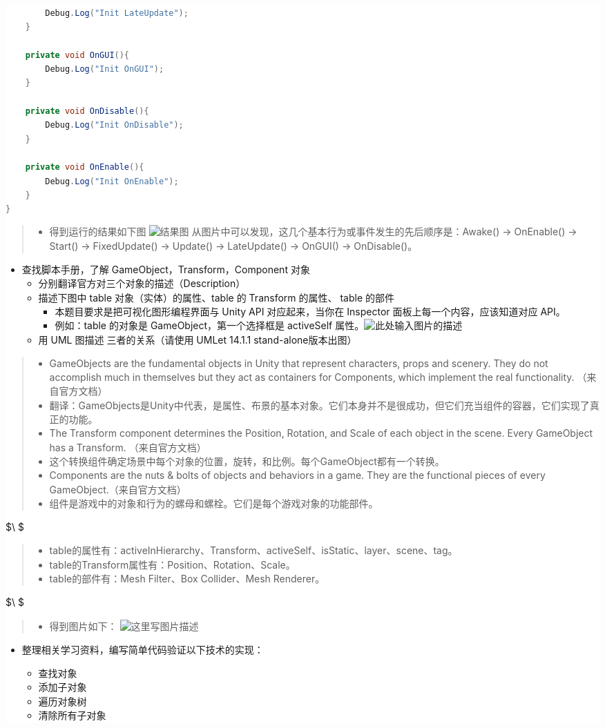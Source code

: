 ```C#
        Debug.Log("Init LateUpdate");
    }

    private void OnGUI(){
        Debug.Log("Init OnGUI");
    }

    private void OnDisable(){
        Debug.Log("Init OnDisable");
    }

    private void OnEnable(){
        Debug.Log("Init OnEnable");
    }
}
```
>* 得到运行的结果如下图
![结果图](https://img-blog.csdn.net/20180326205445773?watermark/2/text/aHR0cHM6Ly9ibG9nLmNzZG4ubmV0L0VtaWx5Qmx1c2U=/font/5a6L5L2T/fontsize/400/fill/I0JBQkFCMA==/dissolve/70)
从图片中可以发现，这几个基本行为或事件发生的先后顺序是：Awake() -> OnEnable() -> Start() -> FixedUpdate() -> Update() -> LateUpdate() -> OnGUI() -> OnDisable()。


- 查找脚本手册，了解 GameObject，Transform，Component 对象
    - 分别翻译官方对三个对象的描述（Description）
    - 描述下图中 table 对象（实体）的属性、table 的 Transform 的属性、 table 的部件
        - 本题目要求是把可视化图形编程界面与 Unity API 对应起来，当你在 Inspector 面板上每一个内容，应该知道对应 API。
        - 例如：table 的对象是 GameObject，第一个选择框是 activeSelf 属性。![此处输入图片的描述][1]
    - 用 UML 图描述 三者的关系（请使用 UMLet 14.1.1 stand-alone版本出图）
  

>* GameObjects are the fundamental objects in Unity that represent characters, props and scenery. They do not accomplish much in themselves but they act as containers for Components, which implement the real functionality. （来自官方文档）
>* 翻译：GameObjects是Unity中代表，是属性、布景的基本对象。它们本身并不是很成功，但它们充当组件的容器，它们实现了真正的功能。  
>* The Transform component determines the Position, Rotation, and Scale of each object in the scene. Every GameObject has a Transform. （来自官方文档）
>* 这个转换组件确定场景中每个对象的位置，旋转，和比例。每个GameObject都有一个转换。  
>* Components are the nuts & bolts of objects and behaviors in a game. They are the functional pieces of every GameObject.（来自官方文档）
>* 组件是游戏中的对象和行为的螺母和螺栓。它们是每个游戏对象的功能部件。  
  
  $\ $
>* table的属性有：activeInHierarchy、Transform、activeSelf、isStatic、layer、scene、tag。  
>* table的Transform属性有：Position、Rotation、Scale。
>* table的部件有：Mesh Filter、Box Collider、Mesh Renderer。  
  
  $\ $
>* 得到图片如下：
![这里写图片描述](https://img-blog.csdn.net/20180327140538987?watermark/2/text/aHR0cHM6Ly9ibG9nLmNzZG4ubmV0L0VtaWx5Qmx1c2U=/font/5a6L5L2T/fontsize/400/fill/I0JBQkFCMA==/dissolve/70) 

- 整理相关学习资料，编写简单代码验证以下技术的实现：
    - 查找对象
    - 添加子对象
    - 遍历对象树
    - 清除所有子对象


  [1]: https://pmlpml.github.io/unity3d-learning/images/ch02/ch02-homework.png 
